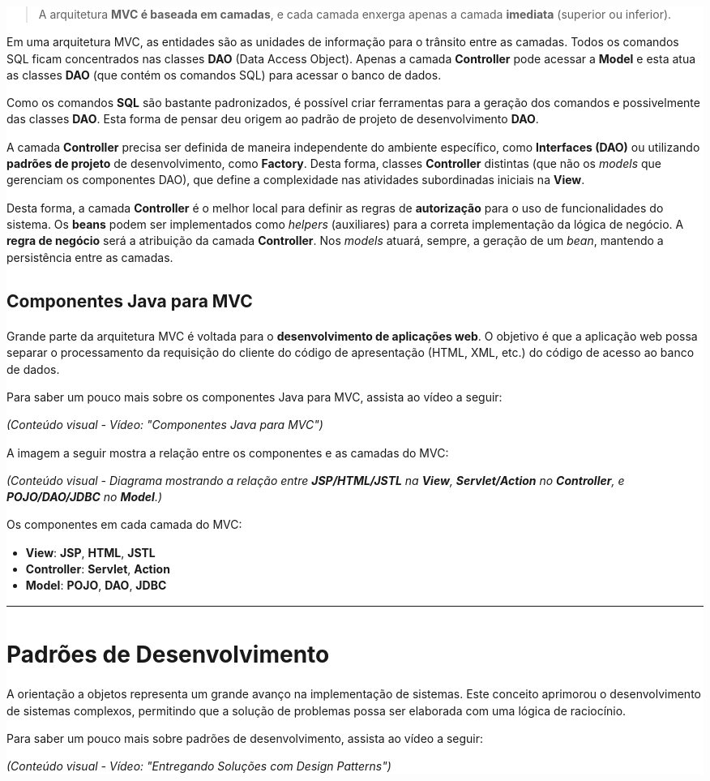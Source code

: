 > A arquitetura **MVC é baseada em camadas**, e cada camada enxerga apenas a camada **imediata** (superior ou inferior).

Em uma arquitetura MVC, as entidades são as unidades de informação para o trânsito entre as camadas. Todos os comandos SQL ficam concentrados nas classes **DAO** (Data Access Object). Apenas a camada **Controller** pode acessar a **Model** e esta atua as classes **DAO** (que contém os comandos SQL) para acessar o banco de dados.

Como os comandos **SQL** são bastante padronizados, é possível criar ferramentas para a geração dos comandos e possivelmente das classes **DAO**. Esta forma de pensar deu origem ao padrão de projeto de desenvolvimento **DAO**.

A camada **Controller** precisa ser definida de maneira independente do ambiente específico, como **Interfaces (DAO)** ou utilizando **padrões de projeto** de desenvolvimento, como **Factory**. Desta forma, classes **Controller** distintas (que não os *models* que gerenciam os componentes DAO), que define a complexidade nas atividades subordinadas iniciais na **View**.

Desta forma, a camada **Controller** é o melhor local para definir as regras de **autorização** para o uso de funcionalidades do sistema. Os **beans** podem ser implementados como *helpers* (auxiliares) para a correta implementação da lógica de negócio. A **regra de negócio** será a atribuição da camada **Controller**. Nos *models* atuará, sempre, a geração de um *bean*, mantendo a persistência entre as camadas.

## Componentes Java para MVC

Grande parte da arquitetura MVC é voltada para o **desenvolvimento de aplicações web**. O objetivo é que a aplicação web possa separar o processamento da requisição do cliente do código de apresentação (HTML, XML, etc.) do código de acesso ao banco de dados.

Para saber um pouco mais sobre os componentes Java para MVC, assista ao vídeo a seguir:

*(Conteúdo visual - Vídeo: "Componentes Java para MVC")*

A imagem a seguir mostra a relação entre os componentes e as camadas do MVC:

*(Conteúdo visual - Diagrama mostrando a relação entre **JSP/HTML/JSTL** na **View**, **Servlet/Action** no **Controller**, e **POJO/DAO/JDBC** no **Model**.)*

Os componentes em cada camada do MVC:

  * **View**: **JSP**, **HTML**, **JSTL**
  * **Controller**: **Servlet**, **Action**
  * **Model**: **POJO**, **DAO**, **JDBC**

-----

# Padrões de Desenvolvimento

A orientação a objetos representa um grande avanço na implementação de sistemas. Este conceito aprimorou o desenvolvimento de sistemas complexos, permitindo que a solução de problemas possa ser elaborada com uma lógica de raciocínio.

Para saber um pouco mais sobre padrões de desenvolvimento, assista ao vídeo a seguir:

*(Conteúdo visual - Vídeo: "Entregando Soluções com Design Patterns")*
